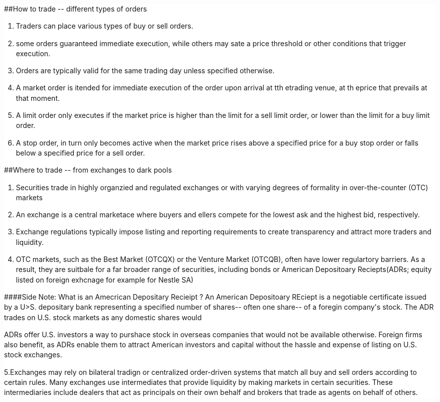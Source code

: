 
##How to trade -- different types of orders
1. Traders can place various types of buy or sell orders.
2. some orders guaranteed immediate execution, while others may 
   sate a price threshold or other conditions that trigger execution.
   
3. Orders are typically valid for the same trading day unless specified
   otherwise.
   
4. A market order is itended for immediate execution of the order upon
   arrival at tth etrading venue, at th eprice that prevails at that moment.

5. A limit order only executes if the market price is higher than the limit for
   a sell limit order, or lower than the limit for a buy limit order.
   
6. A stop order, in turn only becomes active when the market price
   rises above a specified price for a buy stop order or falls below
   a specified price for a sell order.





##Where to trade -- from exchanges to dark pools
1. Securities trade in highly organzied and regulated 
exchanges or with varying degrees of formality in over-the-counter
(OTC) markets
2. An exchange is a central marketace where buyers and ellers
compete for the lowest ask and the highest bid, respectively.

3. Exchange regulations typically impose listing and reporting
requirements to create transparency and attract more traders and
liquidity.

4. OTC markets, such as the Best Market (OTCQX)
or the Venture Market (OTCQB), often have lower
regulartory barriers.  As a result, 
they are suitbale for a far broader range of securities,
including bonds or American Depositoary Reciepts(ADRs; equity listed on
foreign exhcnage for example for Nestle SA)

####Side Note:  What is an Amecrican Depositary Recieipt ?
An American Depositoary REciept is a negotiable certificate
issued by a U>S. depositary bank representing a specified
number of shares-- often one share-- of 
a foregin company's stock.  The ADR trades on U.S. stock markets
as any domestic shares would

ADRs offer U.S. investors a way to purshace stock in overseas
companies that would not be available otherwise.  Foreign firms also
benefit, as ADRs enable them to attract American investors and
capital without the hassle and expense of listing on U.S. stock
exchanges.


5.Exchanges may rely on bilateral tradign or
centralized order-driven systems that match all buy and sell orders
according to certain rules.  Many exchanges use intermediates
that provide liquidity by making markets in certain
securities.  These intermediaries include dealers that
act as principals on their own behalf and brokers that trade as agents on
behalf of others.
